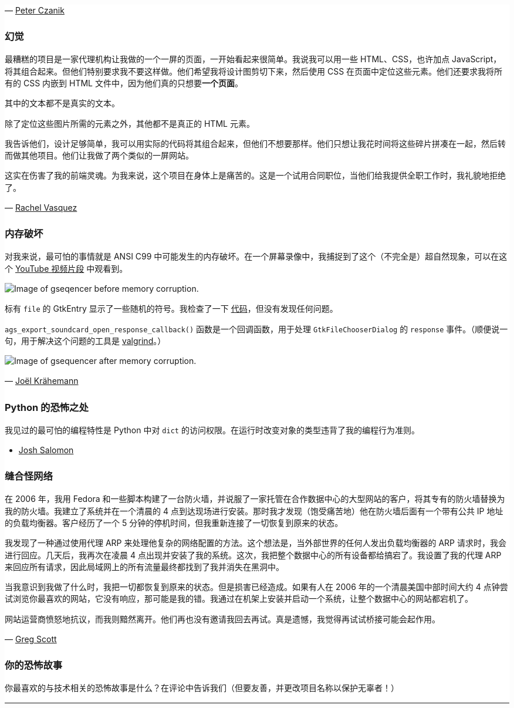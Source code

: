 — [Peter Czanik][18]

### 幻觉

最糟糕的项目是一家代理机构让我做的一个一屏的页面，一开始看起来很简单。我说我可以用一些 HTML、CSS，也许加点 JavaScript，将其组合起来。但他们特别要求我不要这样做。他们希望我将设计图剪切下来，然后使用 CSS 在页面中定位这些元素。他们还要求我将所有的 CSS 内嵌到 HTML 文件中，因为他们真的只想要**一个页面**。

其中的文本都不是真实的文本。

除了定位这些图片所需的元素之外，其他都不是真正的 HTML 元素。

我告诉他们，设计足够简单，我可以用实际的代码将其组合起来，但他们不想要那样。他们只想让我花时间将这些碎片拼凑在一起，然后转而做其他项目。他们让我做了两个类似的一屏网站。

这实在伤害了我的前端灵魂。为我来说，这个项目在身体上是痛苦的。这是一个试用合同职位，当他们给我提供全职工作时，我礼貌地拒绝了。

— [Rachel Vasquez][19]

### 内存破坏

对我来说，最可怕的事情就是 ANSI C99 中可能发生的内存破坏。在一个屏幕录像中，我捕捉到了这个（不完全是）超自然现象，可以在这个 [YouTube 视频片段][20] 中观看到。

![Image of gseqencer before memory corruption.][21]

标有 `file` 的 GtkEntry 显示了一些随机的符号。我检查了一下 [代码][22]，但没有发现任何问题。

`ags_export_soundcard_open_response_callback()` 函数是一个回调函数，用于处理 `GtkFileChooserDialog` 的 `response` 事件。（顺便说一句，用于解决这个问题的工具是 [valgrind][23]。）

![Image of gsequencer after memory corruption.][24]

— [Joël Krähemann][25]
 
### Python 的恐怖之处

我见过的最可怕的编程特性是 Python 中对 `dict` 的访问权限。在运行时改变对象的类型违背了我的编程行为准则。

- [Josh Salomon][6]

### 缝合怪网络

在 2006 年，我用 Fedora 和一些脚本构建了一台防火墙，并说服了一家托管在合作数据中心的大型网站的客户，将其专有的防火墙替换为我的防火墙。我建立了系统并在一个清晨的 4 点到达现场进行安装。那时我才发现（饱受痛苦地）他在防火墙后面有一个带有公共 IP 地址的负载均衡器。客户经历了一个 5 分钟的停机时间，但我重新连接了一切恢复到原来的状态。

我发现了一种通过使用代理 ARP 来处理他复杂的网络配置的方法。这个想法是，当外部世界的任何人发出负载均衡器的 ARP 请求时，我会进行回应。几天后，我再次在凌晨 4 点出现并安装了我的系统。这次，我把整个数据中心的所有设备都给搞宕了。我设置了我的代理 ARP 来回应所有请求，因此局域网上的所有流量最终都找到了我并消失在黑洞中。

当我意识到我做了什么时，我把一切都恢复到原来的状态。但是损害已经造成。如果有人在 2006 年的一个清晨美国中部时间大约 4 点钟尝试浏览你最喜欢的网站，它没有响应，那可能是我的错。我通过在机架上安装并启动一个系统，让整个数据中心的网站都宕机了。

网站运营商愤怒地抗议，而我则黯然离开。他们再也没有邀请我回去再试。真是遗憾，我觉得再试试桥接可能会起作用。

— [Greg Scott][12]

### 你的恐怖故事

你最喜欢的与技术相关的恐怖故事是什么？在评论中告诉我们（但要友善，并更改项目名称以保护无辜者！）

--------------------------------------------------------------------------------


[#]: subject: "20 technology horror stories about learning the hard way"
[#]: via: "https://opensource.com/article/22/10/technology-horror-stories"
[#]: author: "AmyJune Hineline https://opensource.com/users/amyjune"
[#]: collector: "lkxed"
[#]: translator: "ChatGPT"
[#]: reviewer: "wxy"
[#]: publisher: "wxy"
[#]: url: "https://linux.cn/article-16010-1.html"
[a]: https://opensource.com/users/amyjune
[b]: https://github.com/lkxed
[1]: https://opensource.com/users/miriamgoldman
[2]: https://opensource.com/users/courtneyrdev
[3]: https://opensource.com/users/johnpicozzi
[4]: https://opensource.com/tags/linux
[5]: https://opensource.com/downloads/cheat-sheet-git
[6]: https://opensource.com/users/joshs
[7]: http://cnickerson.com
[8]: https://opensource.com/users/bcotton
[9]: https://opensource.com/article/20/12/learn-algol-68
[10]: https://opensource.com/article/22/6/garbage-collection-java-virtual-machine
[11]: https://opensource.com/users/clhermansen
[12]: https://opensource.com/users/greg-scott
[13]: https://en.wikipedia.org/wiki/Structured_text
[14]: https://opensource.com/users/hansic99
[15]: https://opensource.com/users/nouveau
[16]: http://twitter.com/@NewYorkerLaura
[17]: https://opensource.com/users/rikardgn
[18]: https://opensource.com/users/czanik
[19]: https://opensource.com/users/rachievee
[20]: https://youtu.be/Go6r-CT06zc?t=103
[21]: https://opensource.com/sites/default/files/2022-10/gsequencer-before-memory-corruption.png
[22]: https://git.savannah.nongnu.org/cgit/gsequencer.git/tree/ags/app/ags_export_soundcard_callbacks.c?h=4.4.x#n397
[23]: https://opensource.com/article/21/8/memory-programming-c
[24]: https://opensource.com/sites/default/files/2022-10/scarygsequencer-after-memory-corruption.png
[25]: https://opensource.com/users/joel2001k
[0]: https://img.linux.net.cn/data/attachment/album/202307/18/145614vx7pqwwkkrsx6zxv.jpg